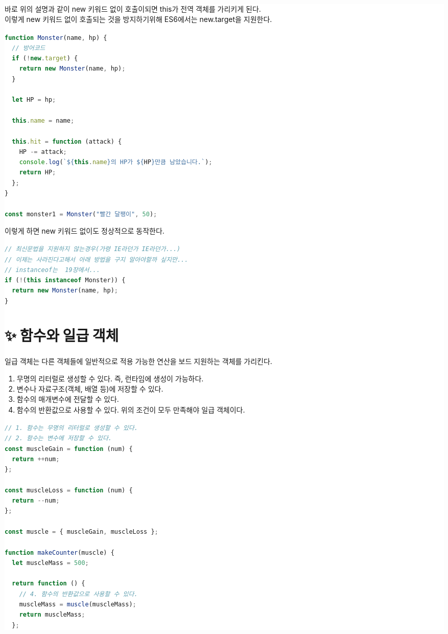 바로 위의 설명과 같이 new 키워드 없이 호출이되면 this가 전역 객체를 가리키게 된다.  
이렇게 new 키워드 없이 호출되는 것을 방지하기위해 ES6에서는 new.target을 지원한다.

```js
function Monster(name, hp) {
  // 방어코드
  if (!new.target) {
    return new Monster(name, hp);
  }

  let HP = hp;

  this.name = name;

  this.hit = function (attack) {
    HP -= attack;
    console.log(`${this.name}의 HP가 ${HP}만큼 남았습니다.`);
    return HP;
  };
}

const monster1 = Monster("빨간 달팽이", 50);
```

이렇게 하면 new 키워드 없이도 정상적으로 동작한다.

```js
// 최신문법을 지원하지 않는경우(가령 IE라던가 IE라던가...)
// 이제는 사라진다고해서 아래 방법을 구지 알아야할까 싶지만...
// instanceof는  19장에서...
if (!(this instanceof Monster)) {
  return new Monster(name, hp);
}
```

# ✨ 함수와 일급 객체

일급 객체는 다른 객체들에 일반적으로 적용 가능한 연산을 보드 지원하는 객체를 가리킨다.

1. 무명의 리터럴로 생성할 수 있다. 즉, 런타임에 생성이 가능하다.
2. 변수나 자료구조(객체, 배열 등)에 저장할 수 있다.
3. 함수의 매개변수에 전달할 수 있다.
4. 함수의 반환값으로 사용할 수 있다.
   위의 조건이 모두 만족해야 일급 객체이다.

```js
// 1. 함수는 무명의 리터럴로 생성할 수 있다.
// 2. 함수는 변수에 저장할 수 있다.
const muscleGain = function (num) {
  return ++num;
};

const muscleLoss = function (num) {
  return --num;
};

const muscle = { muscleGain, muscleLoss };

function makeCounter(muscle) {
  let muscleMass = 500;

  return function () {
    // 4. 함수의 반환값으로 사용할 수 있다.
    muscleMass = muscle(muscleMass);
    return muscleMass;
  };
```